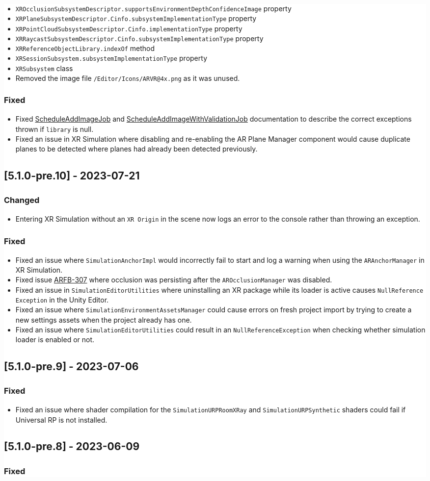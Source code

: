   - `XROcclusionSubsystemDescriptor.supportsEnvironmentDepthConfidenceImage` property
  - `XRPlaneSubsystemDescriptor.Cinfo.subsystemImplementationType` property
  - `XRPointCloudSubsystemDescriptor.Cinfo.implementationType` property
  - `XRRaycastSubsystemDescriptor.Cinfo.subsystemImplementationType` property
  - `XRReferenceObjectLibrary.indexOf` method
  - `XRSessionSubsystem.subsystemImplementationType` property
  - `XRSubsystem` class
- Removed the image file `/Editor/Icons/ARVR@4x.png` as it was unused.

### Fixed

- Fixed [ScheduleAddImageJob](xref:UnityEngine.XR.ARFoundation.MutableRuntimeReferenceImageLibraryExtensions.ScheduleAddImageJob*) and [ScheduleAddImageWithValidationJob](xref:UnityEngine.XR.ARFoundation.MutableRuntimeReferenceImageLibraryExtensions.ScheduleAddImageWithValidationJob*) documentation to describe the correct exceptions thrown if `library` is null.
- Fixed an issue in XR Simulation where disabling and re-enabling the AR Plane Manager component would cause duplicate planes to be detected where planes had already been detected previously.

## [5.1.0-pre.10] - 2023-07-21

### Changed

- Entering XR Simulation without an `XR Origin` in the scene now logs an error to the console rather than throwing an exception.

### Fixed

- Fixed an issue where `SimulationAnchorImpl` would incorrectly fail to start and log a warning when using the `ARAnchorManager` in XR Simulation.
- Fixed issue [ARFB-307](https://issuetracker.unity3d.com/issues/ios-arcamerabackground-retains-depth-texture-when-switching-to-a-scene-with-no-occlusion) where occlusion was persisting after the `AROcclusionManager` was disabled.
- Fixed an issue in `SimulationEditorUtilities` where uninstalling an XR package while its loader is active causes `NullReferenceException` in the Unity Editor.
- Fixed an issue where `SimulationEnvironmentAssetsManager` could cause errors on fresh project import by trying to create a new settings assets when the project already has one.
- Fixed an issue where `SimulationEditorUtilities` could result in an `NullReferenceException` when checking whether simulation loader is enabled or not.

## [5.1.0-pre.9] - 2023-07-06

### Fixed

- Fixed an issue where shader compilation for the `SimulationURPRoomXRay` and `SimulationURPSynthetic` shaders could fail if Universal RP is not installed.

## [5.1.0-pre.8] - 2023-06-09

### Fixed
